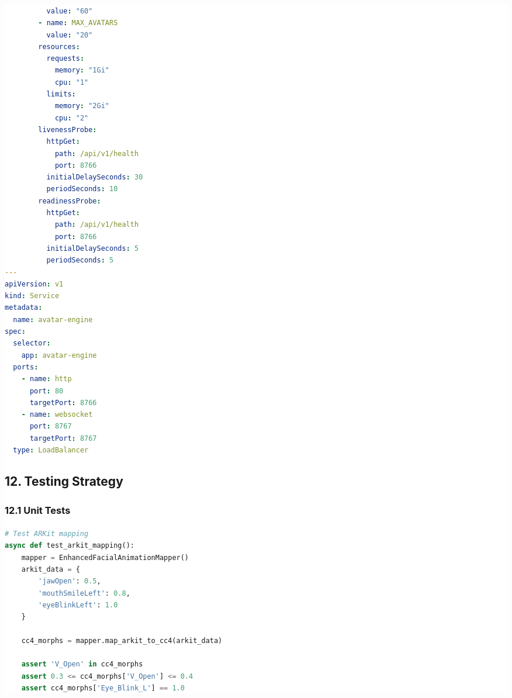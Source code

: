 ```yaml
          value: "60"
        - name: MAX_AVATARS
          value: "20"
        resources:
          requests:
            memory: "1Gi"
            cpu: "1"
          limits:
            memory: "2Gi"
            cpu: "2"
        livenessProbe:
          httpGet:
            path: /api/v1/health
            port: 8766
          initialDelaySeconds: 30
          periodSeconds: 10
        readinessProbe:
          httpGet:
            path: /api/v1/health
            port: 8766
          initialDelaySeconds: 5
          periodSeconds: 5
---
apiVersion: v1
kind: Service
metadata:
  name: avatar-engine
spec:
  selector:
    app: avatar-engine
  ports:
    - name: http
      port: 80
      targetPort: 8766
    - name: websocket
      port: 8767
      targetPort: 8767
  type: LoadBalancer
```

## 12. Testing Strategy

### 12.1 Unit Tests
```python
# Test ARKit mapping
async def test_arkit_mapping():
    mapper = EnhancedFacialAnimationMapper()
    arkit_data = {
        'jawOpen': 0.5,
        'mouthSmileLeft': 0.8,
        'eyeBlinkLeft': 1.0
    }
    
    cc4_morphs = mapper.map_arkit_to_cc4(arkit_data)
    
    assert 'V_Open' in cc4_morphs
    assert 0.3 <= cc4_morphs['V_Open'] <= 0.4
    assert cc4_morphs['Eye_Blink_L'] == 1.0
```
